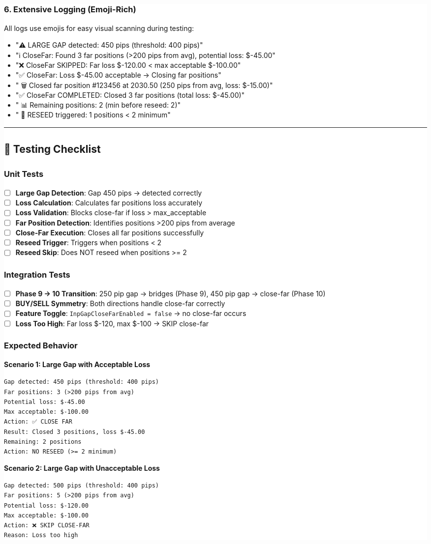 ### 6. **Extensive Logging (Emoji-Rich)**
All logs use emojis for easy visual scanning during testing:
- "⚠️  LARGE GAP detected: 450 pips (threshold: 400 pips)"
- "ℹ️  CloseFar: Found 3 far positions (>200 pips from avg), potential loss: $-45.00"
- "❌ CloseFar SKIPPED: Far loss $-120.00 < max acceptable $-100.00"
- "✅ CloseFar: Loss $-45.00 acceptable → Closing far positions"
- "   🗑️  Closed far position #123456 at 2030.50 (250 pips from avg, loss: $-15.00)"
- "✅ CloseFar COMPLETED: Closed 3 far positions (total loss: $-45.00)"
- "   📊 Remaining positions: 2 (min before reseed: 2)"
- "   🔄 RESEED triggered: 1 positions < 2 minimum"

---

## 🧪 Testing Checklist

### Unit Tests
- [ ] **Large Gap Detection**: Gap 450 pips → detected correctly
- [ ] **Loss Calculation**: Calculates far positions loss accurately
- [ ] **Loss Validation**: Blocks close-far if loss > max_acceptable
- [ ] **Far Position Detection**: Identifies positions >200 pips from average
- [ ] **Close-Far Execution**: Closes all far positions successfully
- [ ] **Reseed Trigger**: Triggers when positions < 2
- [ ] **Reseed Skip**: Does NOT reseed when positions >= 2

### Integration Tests
- [ ] **Phase 9 → 10 Transition**: 250 pip gap → bridges (Phase 9), 450 pip gap → close-far (Phase 10)
- [ ] **BUY/SELL Symmetry**: Both directions handle close-far correctly
- [ ] **Feature Toggle**: `InpGapCloseFarEnabled = false` → no close-far occurs
- [ ] **Loss Too High**: Far loss $-120, max $-100 → SKIP close-far

### Expected Behavior

**Scenario 1: Large Gap with Acceptable Loss**
```
Gap detected: 450 pips (threshold: 400 pips)
Far positions: 3 (>200 pips from avg)
Potential loss: $-45.00
Max acceptable: $-100.00
Action: ✅ CLOSE FAR
Result: Closed 3 positions, loss $-45.00
Remaining: 2 positions
Action: NO RESEED (>= 2 minimum)
```

**Scenario 2: Large Gap with Unacceptable Loss**
```
Gap detected: 500 pips (threshold: 400 pips)
Far positions: 5 (>200 pips from avg)
Potential loss: $-120.00
Max acceptable: $-100.00
Action: ❌ SKIP CLOSE-FAR
Reason: Loss too high
```
